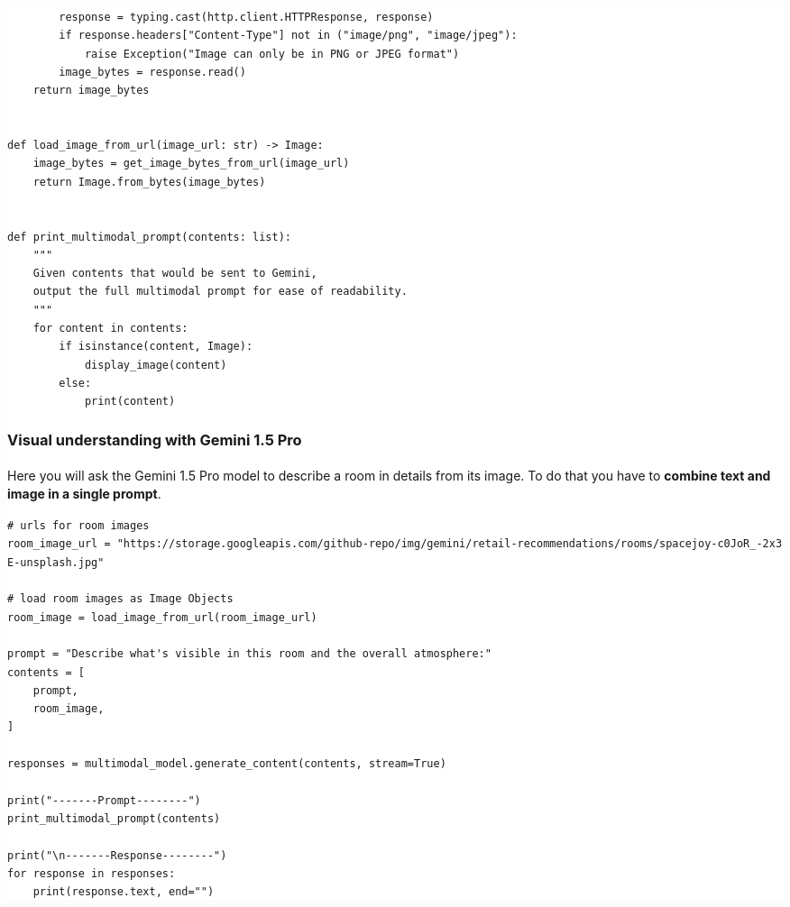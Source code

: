 ```
        response = typing.cast(http.client.HTTPResponse, response)
        if response.headers["Content-Type"] not in ("image/png", "image/jpeg"):
            raise Exception("Image can only be in PNG or JPEG format")
        image_bytes = response.read()
    return image_bytes


def load_image_from_url(image_url: str) -> Image:
    image_bytes = get_image_bytes_from_url(image_url)
    return Image.from_bytes(image_bytes)


def print_multimodal_prompt(contents: list):
    """
    Given contents that would be sent to Gemini,
    output the full multimodal prompt for ease of readability.
    """
    for content in contents:
        if isinstance(content, Image):
            display_image(content)
        else:
            print(content)
```

### Visual understanding with Gemini 1.5 Pro

Here you will ask the Gemini 1.5 Pro model to describe a room in details from its image. To do that you have to **combine text and image in a single prompt**.


```
# urls for room images
room_image_url = "https://storage.googleapis.com/github-repo/img/gemini/retail-recommendations/rooms/spacejoy-c0JoR_-2x3E-unsplash.jpg"

# load room images as Image Objects
room_image = load_image_from_url(room_image_url)

prompt = "Describe what's visible in this room and the overall atmosphere:"
contents = [
    prompt,
    room_image,
]

responses = multimodal_model.generate_content(contents, stream=True)

print("-------Prompt--------")
print_multimodal_prompt(contents)

print("\n-------Response--------")
for response in responses:
    print(response.text, end="")
```
